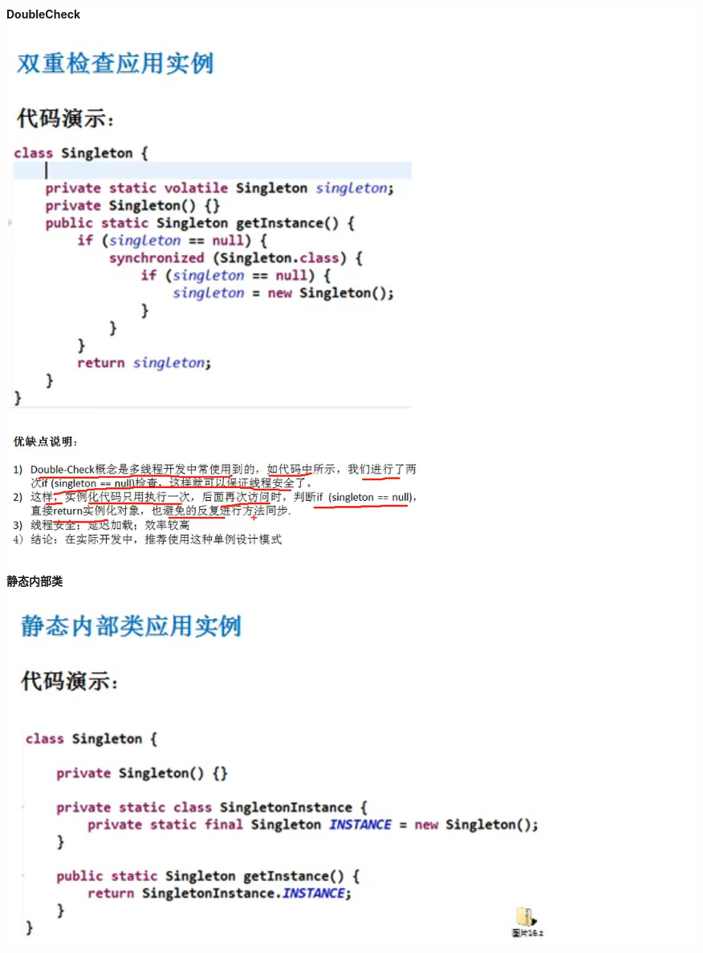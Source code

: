 #### DoubleCheck

![Image](./img/image_2021-07-05-23-47-43.png)

![Image](./img/image_2021-07-05-23-49-20.png)

#### 静态内部类

![Image](./img/image_2021-07-05-23-51-00.png)
